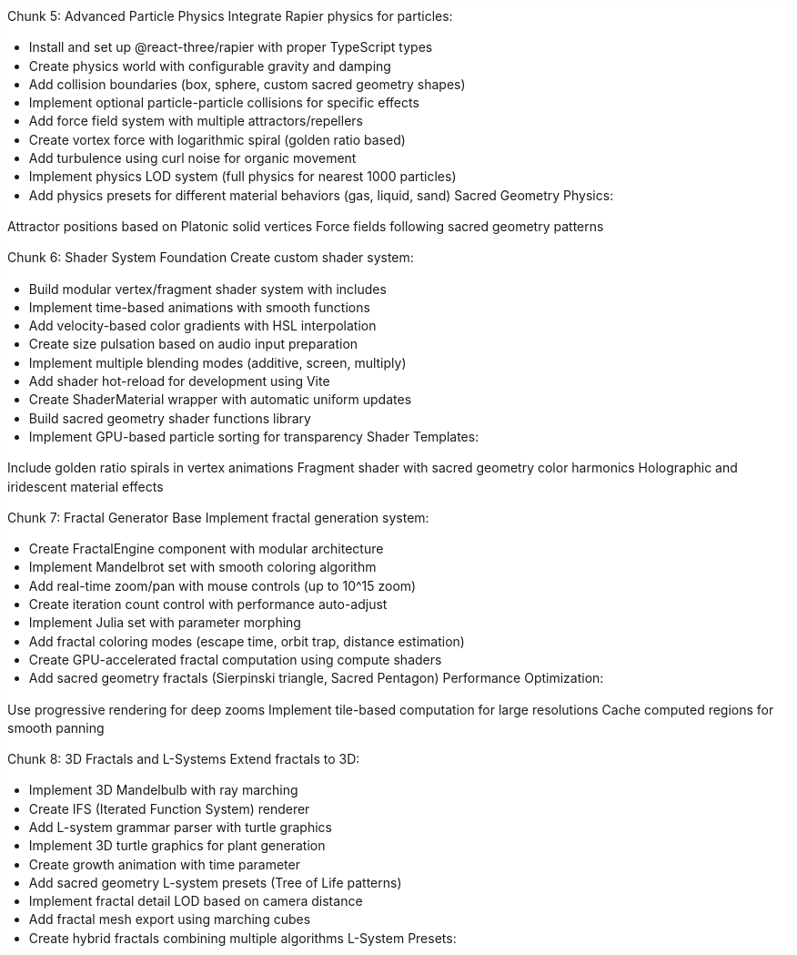 Chunk 5: Advanced Particle Physics
Integrate Rapier physics for particles:
- Install and set up @react-three/rapier with proper TypeScript types
- Create physics world with configurable gravity and damping
- Add collision boundaries (box, sphere, custom sacred geometry shapes)
- Implement optional particle-particle collisions for specific effects
- Add force field system with multiple attractors/repellers
- Create vortex force with logarithmic spiral (golden ratio based)
- Add turbulence using curl noise for organic movement
- Implement physics LOD system (full physics for nearest 1000 particles)
- Add physics presets for different material behaviors (gas, liquid, sand)
Sacred Geometry Physics:

Attractor positions based on Platonic solid vertices
Force fields following sacred geometry patterns

Chunk 6: Shader System Foundation
Create custom shader system:
- Build modular vertex/fragment shader system with includes
- Implement time-based animations with smooth functions
- Add velocity-based color gradients with HSL interpolation
- Create size pulsation based on audio input preparation
- Implement multiple blending modes (additive, screen, multiply)
- Add shader hot-reload for development using Vite
- Create ShaderMaterial wrapper with automatic uniform updates
- Build sacred geometry shader functions library
- Implement GPU-based particle sorting for transparency
Shader Templates:

Include golden ratio spirals in vertex animations
Fragment shader with sacred geometry color harmonics
Holographic and iridescent material effects

Chunk 7: Fractal Generator Base
Implement fractal generation system:
- Create FractalEngine component with modular architecture
- Implement Mandelbrot set with smooth coloring algorithm
- Add real-time zoom/pan with mouse controls (up to 10^15 zoom)
- Create iteration count control with performance auto-adjust
- Implement Julia set with parameter morphing
- Add fractal coloring modes (escape time, orbit trap, distance estimation)
- Create GPU-accelerated fractal computation using compute shaders
- Add sacred geometry fractals (Sierpinski triangle, Sacred Pentagon)
Performance Optimization:

Use progressive rendering for deep zooms
Implement tile-based computation for large resolutions
Cache computed regions for smooth panning

Chunk 8: 3D Fractals and L-Systems
Extend fractals to 3D:
- Implement 3D Mandelbulb with ray marching
- Create IFS (Iterated Function System) renderer
- Add L-system grammar parser with turtle graphics
- Implement 3D turtle graphics for plant generation
- Create growth animation with time parameter
- Add sacred geometry L-system presets (Tree of Life patterns)
- Implement fractal detail LOD based on camera distance
- Add fractal mesh export using marching cubes
- Create hybrid fractals combining multiple algorithms
L-System Presets:
